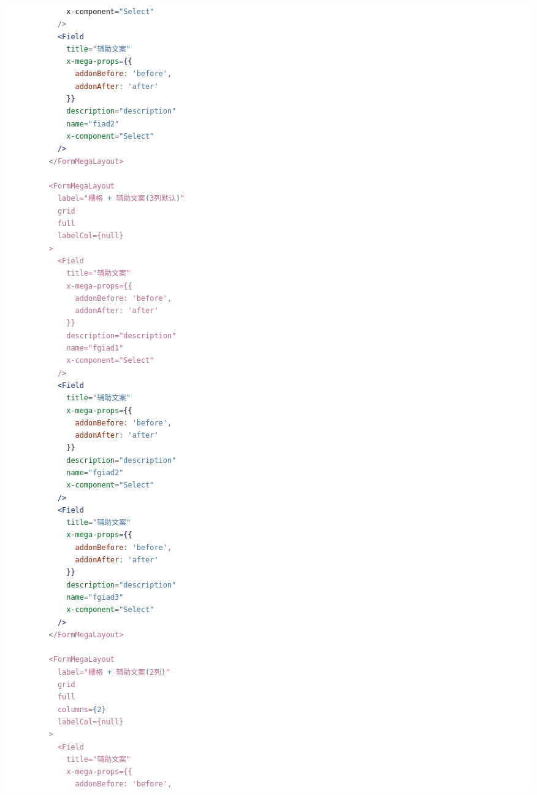 ```jsx
              x-component="Select"
            />
            <Field
              title="辅助文案"
              x-mega-props={{
                addonBefore: 'before',
                addonAfter: 'after'
              }}
              description="description"
              name="fiad2"
              x-component="Select"
            />
          </FormMegaLayout>

          <FormMegaLayout
            label="栅格 + 辅助文案(3列默认)"
            grid
            full
            labelCol={null}
          >
            <Field
              title="辅助文案"
              x-mega-props={{
                addonBefore: 'before',
                addonAfter: 'after'
              }}
              description="description"
              name="fgiad1"
              x-component="Select"
            />
            <Field
              title="辅助文案"
              x-mega-props={{
                addonBefore: 'before',
                addonAfter: 'after'
              }}
              description="description"
              name="fgiad2"
              x-component="Select"
            />
            <Field
              title="辅助文案"
              x-mega-props={{
                addonBefore: 'before',
                addonAfter: 'after'
              }}
              description="description"
              name="fgiad3"
              x-component="Select"
            />
          </FormMegaLayout>

          <FormMegaLayout
            label="栅格 + 辅助文案(2列)"
            grid
            full
            columns={2}
            labelCol={null}
          >
            <Field
              title="辅助文案"
              x-mega-props={{
                addonBefore: 'before',
```